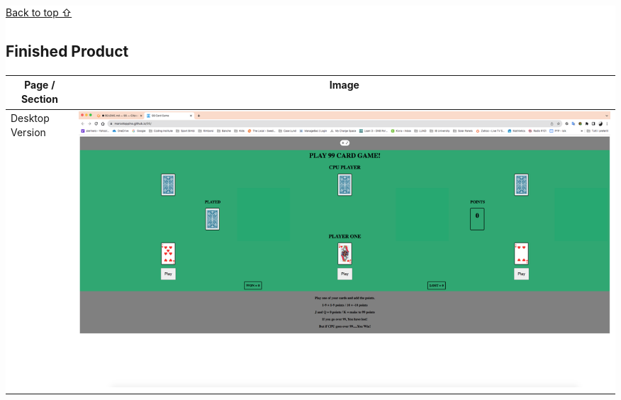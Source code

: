 
[Back to top ⇧](#99-card-game)

## Finished Product

Page / Section | Image
--- | ---
Desktop Version | ![Desktop version image](assets/readme-files/desktop-version.png)